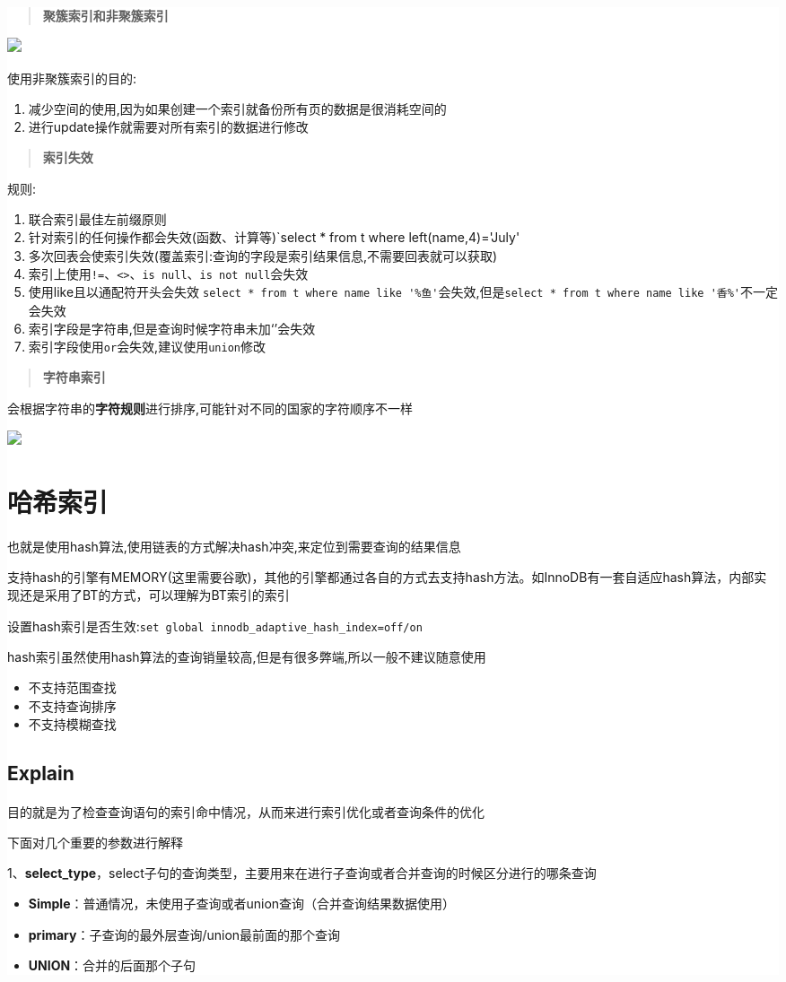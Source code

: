 
> **聚簇索引和非聚簇索引**

![](https://coderymy-image.oss-cn-beijing.aliyuncs.com/uPic/A6ycRk.jpg)

使用非聚簇索引的目的:

1. 减少空间的使用,因为如果创建一个索引就备份所有页的数据是很消耗空间的
2. 进行update操作就需要对所有索引的数据进行修改

> **索引失效**

规则:

1. 联合索引最佳左前缀原则
2. 针对索引的任何操作都会失效(函数、计算等)`select  * from t where left(name,4)='July'
3. 多次回表会使索引失效(覆盖索引:查询的字段是索引结果信息,不需要回表就可以获取)
4. 索引上使用`!=`、`<>`、`is null`、`is not null`会失效
5. 使用like且以通配符开头会失效 `select * from t where name like '%鱼'`会失效,但是`select * from t where name like '香%'`不一定会失效
6. 索引字段是字符串,但是查询时候字符串未加‘’会失效
7. 索引字段使用`or`会失效,建议使用`union`修改

> **字符串索引**

会根据字符串的**字符规则**进行排序,可能针对不同的国家的字符顺序不一样



![](https://coderymy-image.oss-cn-beijing.aliyuncs.com/uPic/ahaTj9.jpg)

# 哈希索引

也就是使用hash算法,使用链表的方式解决hash冲突,来定位到需要查询的结果信息

支持hash的引擎有MEMORY(这里需要谷歌)，其他的引擎都通过各自的方式去支持hash方法。如InnoDB有一套自适应hash算法，内部实现还是采用了BT的方式，可以理解为BT索引的索引

设置hash索引是否生效:`set global innodb_adaptive_hash_index=off/on`

hash索引虽然使用hash算法的查询销量较高,但是有很多弊端,所以一般不建议随意使用

+ 不支持范围查找
+ 不支持查询排序
+ 不支持模糊查找

## Explain

目的就是为了检查查询语句的索引命中情况，从而来进行索引优化或者查询条件的优化

下面对几个重要的参数进行解释

1、**select_type**，select子句的查询类型，主要用来在进行子查询或者合并查询的时候区分进行的哪条查询

+ **Simple**：普通情况，未使用子查询或者union查询（合并查询结果数据使用）

+ **primary**：子查询的最外层查询/union最前面的那个查询

+ **UNION**：合并的后面那个子句
